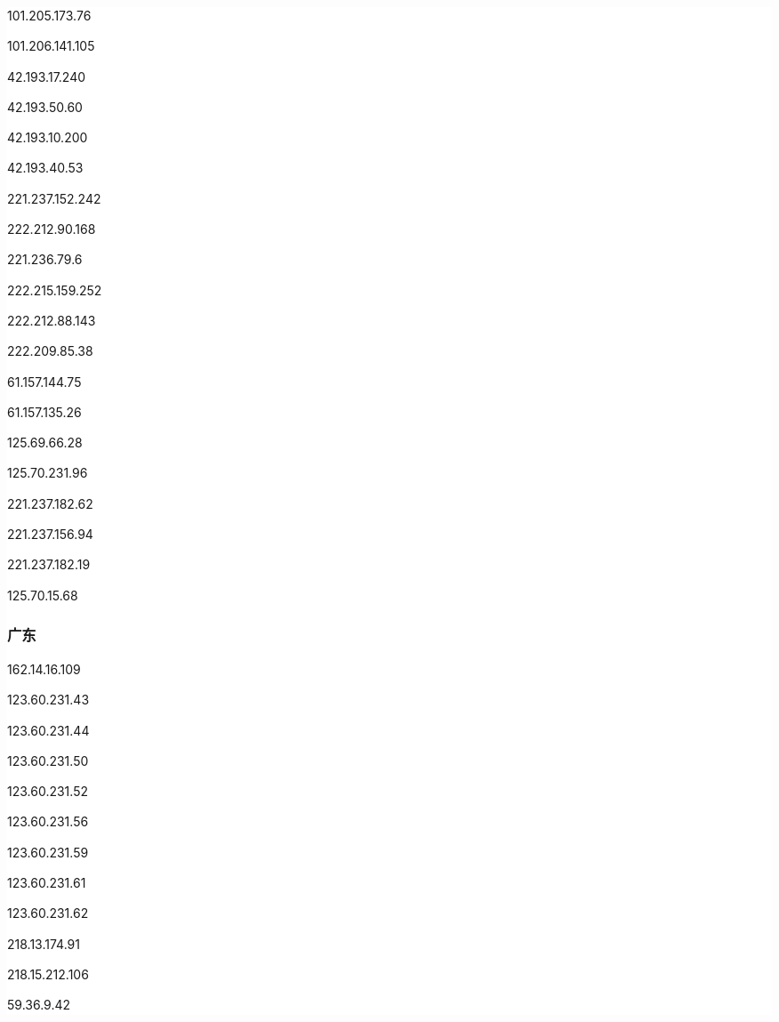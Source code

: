 101.205.173.76

101.206.141.105

42.193.17.240

42.193.50.60

42.193.10.200

42.193.40.53

221.237.152.242

222.212.90.168

221.236.79.6

222.215.159.252

222.212.88.143

222.209.85.38

61.157.144.75

61.157.135.26

125.69.66.28

125.70.231.96

221.237.182.62

221.237.156.94

221.237.182.19

125.70.15.68

### 广东

162.14.16.109

123.60.231.43

123.60.231.44

123.60.231.50

123.60.231.52

123.60.231.56

123.60.231.59

123.60.231.61

123.60.231.62

218.13.174.91

218.15.212.106

59.36.9.42
